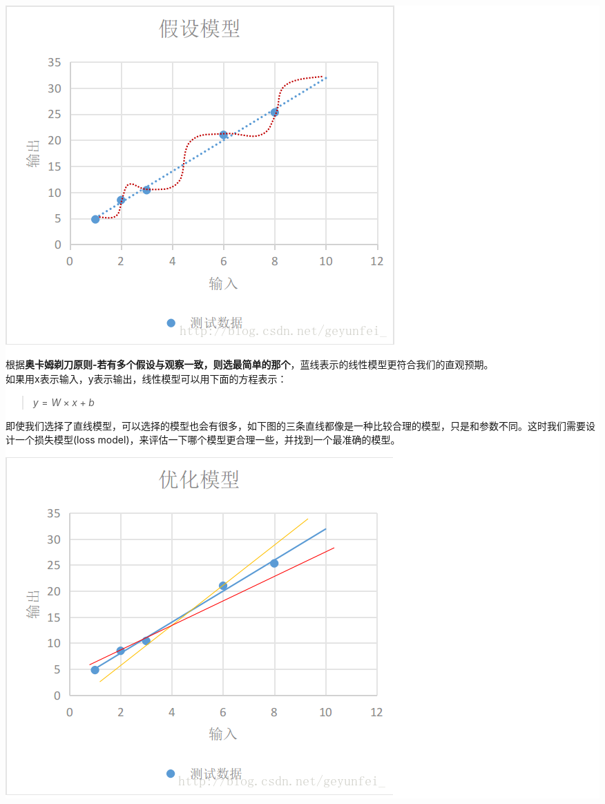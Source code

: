 ![假设模型](./assets/2018122117/img-20230409105244.png)

根据**奥卡姆剃刀原则-若有多个假设与观察一致，则选最简单的那个**，蓝线表示的线性模型更符合我们的直观预期。  
如果用x表示输入，y表示输出，线性模型可以用下面的方程表示：  

> $y = W \times x + b$

即使我们选择了直线模型，可以选择的模型也会有很多，如下图的三条直线都像是一种比较合理的模型，只是和参数不同。这时我们需要设计一个损失模型(loss model)，来评估一下哪个模型更合理一些，并找到一个最准确的模型。  

![优化模型](./assets/2018122117/img-20230409110208.png)
